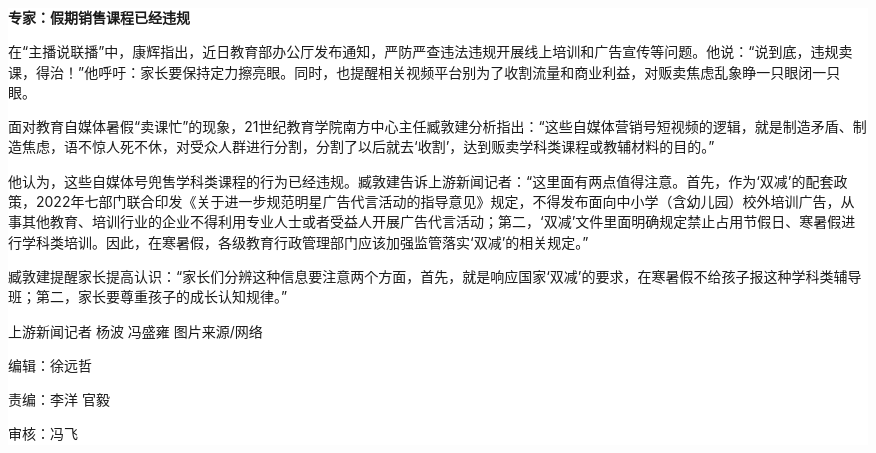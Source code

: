 **专家：假期销售课程已经违规**

在“主播说联播”中，康辉指出，近日教育部办公厅发布通知，严防严查违法违规开展线上培训和广告宣传等问题。他说：“说到底，违规卖课，得治！”他呼吁：家长要保持定力擦亮眼。同时，也提醒相关视频平台别为了收割流量和商业利益，对贩卖焦虑乱象睁一只眼闭一只眼。

面对教育自媒体暑假“卖课忙”的现象，21世纪教育学院南方中心主任臧敦建分析指出：“这些自媒体营销号短视频的逻辑，就是制造矛盾、制造焦虑，语不惊人死不休，对受众人群进行分割，分割了以后就去‘收割’，达到贩卖学科类课程或教辅材料的目的。”

他认为，这些自媒体号兜售学科类课程的行为已经违规。臧敦建告诉上游新闻记者：“这里面有两点值得注意。首先，作为‘双减’的配套政策，2022年七部门联合印发《关于进一步规范明星广告代言活动的指导意见》规定，不得发布面向中小学（含幼儿园）校外培训广告，从事其他教育、培训行业的企业不得利用专业人士或者受益人开展广告代言活动；第二，‘双减’文件里面明确规定禁止占用节假日、寒暑假进行学科类培训。因此，在寒暑假，各级教育行政管理部门应该加强监管落实‘双减’的相关规定。”

臧敦建提醒家长提高认识：“家长们分辨这种信息要注意两个方面，首先，就是响应国家‘双减’的要求，在寒暑假不给孩子报这种学科类辅导班；第二，家长要尊重孩子的成长认知规律。”

上游新闻记者 杨波 冯盛雍 图片来源/网络

编辑：徐远哲

责编：李洋 官毅

审核：冯飞


